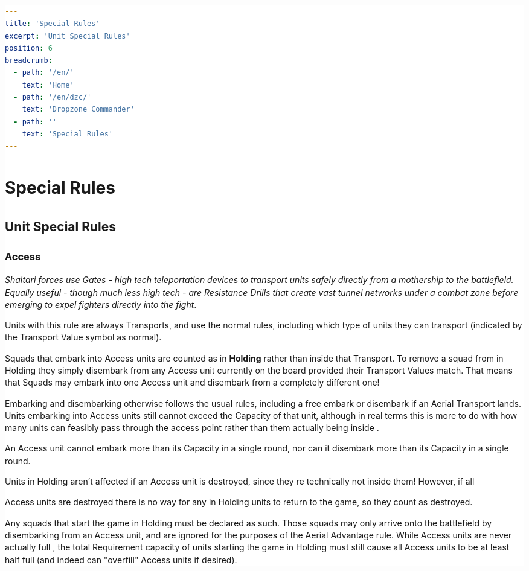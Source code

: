 ```yaml
---
title: 'Special Rules'
excerpt: 'Unit Special Rules'
position: 6
breadcrumb:
  - path: '/en/'
    text: 'Home'
  - path: '/en/dzc/'
    text: 'Dropzone Commander'
  - path: ''
    text: 'Special Rules'
---
```


# Special Rules

## Unit Special Rules

### Access

_Shaltari forces use Gates - high tech teleportation devices to transport units safely directly from a mothership to the battlefield. Equally useful - though much less high tech - are Resistance Drills that create vast tunnel networks under a combat zone before emerging to expel fighters directly into the fight_.

Units with this rule are always Transports, and use the normal rules, including which type of units they can transport (indicated by the Transport Value symbol as normal).

Squads that embark into Access units are counted as in **Holding** rather than inside that Transport. To remove a squad from in Holding they simply disembark from any Access unit currently on the board provided their Transport Values match. That means that Squads may embark into one Access unit and disembark from a completely different one!

Embarking and disembarking otherwise follows the usual rules, including a free embark or disembark if an Aerial Transport lands. Units embarking into Access units still cannot exceed the Capacity of that unit, although in real terms this is more to do with how many units can feasibly pass through the access point rather than them actually being inside .

An Access unit cannot embark more than its Capacity in a single round, nor can it disembark more than its Capacity in a single round.

Units in Holding aren’t affected if an Access unit is destroyed, since they re technically not inside them! However, if all

Access units are destroyed there is no way for any in Holding units to return to the game, so they count as destroyed.

Any squads that start the game in Holding must be declared as such. Those squads may only arrive onto the battlefield by disembarking from an Access unit, and are ignored for the purposes of the Aerial Advantage rule. While Access units are never actually full , the total Requirement capacity of units starting the game in Holding must still cause all Access units to be at least half full (and indeed can "overfill" Access units if desired).
